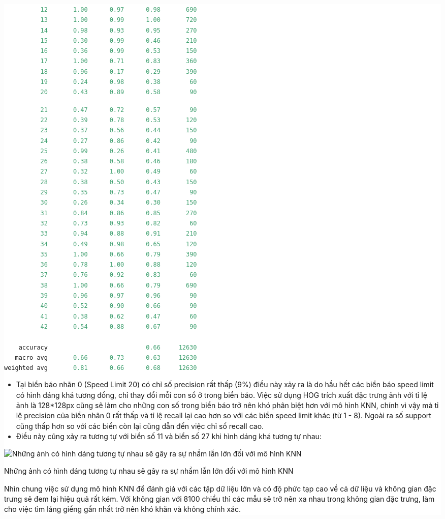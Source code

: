 ```python
          12       1.00      0.97      0.98       690
          13       1.00      0.99      1.00       720
          14       0.98      0.93      0.95       270
          15       0.30      0.99      0.46       210
          16       0.36      0.99      0.53       150
          17       1.00      0.71      0.83       360
          18       0.96      0.17      0.29       390
          19       0.24      0.98      0.38        60
          20       0.43      0.89      0.58        90
```

```python
          21       0.47      0.72      0.57        90
          22       0.39      0.78      0.53       120
          23       0.37      0.56      0.44       150
          24       0.27      0.86      0.42        90
          25       0.99      0.26      0.41       480
          26       0.38      0.58      0.46       180
          27       0.32      1.00      0.49        60
          28       0.38      0.50      0.43       150
          29       0.35      0.73      0.47        90
          30       0.26      0.34      0.30       150
          31       0.84      0.86      0.85       270
          32       0.73      0.93      0.82        60
          33       0.94      0.88      0.91       210
          34       0.49      0.98      0.65       120
          35       1.00      0.66      0.79       390
          36       0.78      1.00      0.88       120
          37       0.76      0.92      0.83        60
          38       1.00      0.66      0.79       690
          39       0.96      0.97      0.96        90
          40       0.52      0.90      0.66        90
          41       0.38      0.62      0.47        60
          42       0.54      0.88      0.67        90

    accuracy                           0.66     12630
   macro avg       0.66      0.73      0.63     12630
weighted avg       0.81      0.66      0.68     12630
```

- Tại biển báo nhãn 0 (Speed Limit 20) có chỉ số precision rất thấp (9%) điều này xảy ra là do hầu hết các biển báo speed limit có hình dáng khá tương đồng, chỉ thay đổi mỗi con số ở trong biển báo. Việc sử dụng HOG trích xuất đặc trưng ảnh với tỉ lệ ảnh là 128*128px cũng sẽ làm cho những con số trong biển báo trở nên khó phân biệt hơn với mô hình KNN, chính vì vậy mà tỉ lệ precision của biển nhãn 0 rất thấp và tỉ lệ recall lại cao hơn so với các biển speed limit khác (từ 1 - 8). Ngoài ra số support cũng thấp hơn so với các biển còn lại cũng dẫn đến việc chỉ số recall cao.
- Điều này cũng xảy ra tương tự với biển số 11 và biển số 27 khi hình dáng khá tương tự nhau:

![Những ảnh có hình dáng tương tự nhau sẽ gây ra sự nhầm lẫn lớn đối với mô hình KNN](https://prod-files-secure.s3.us-west-2.amazonaws.com/60572330-cc0e-4df9-8215-baf0ccfc4a7b/2b94ca9a-828f-463c-9b15-d20172e470a5/explain_results-06.png)

Những ảnh có hình dáng tương tự nhau sẽ gây ra sự nhầm lẫn lớn đối với mô hình KNN

Nhìn chung việc sử dụng mô hình KNN để đánh giá với các tập dữ liệu lớn và có độ phức tạp cao về cả dữ liệu và không gian đặc trưng sẽ đem lại hiệu quả rất kém. Với không gian với 8100 chiều thì các mẫu sẽ trở nên xa nhau trong không gian đặc trưng, làm cho việc tìm láng giềng gần nhất trở nên khó khăn và không chính xác.
